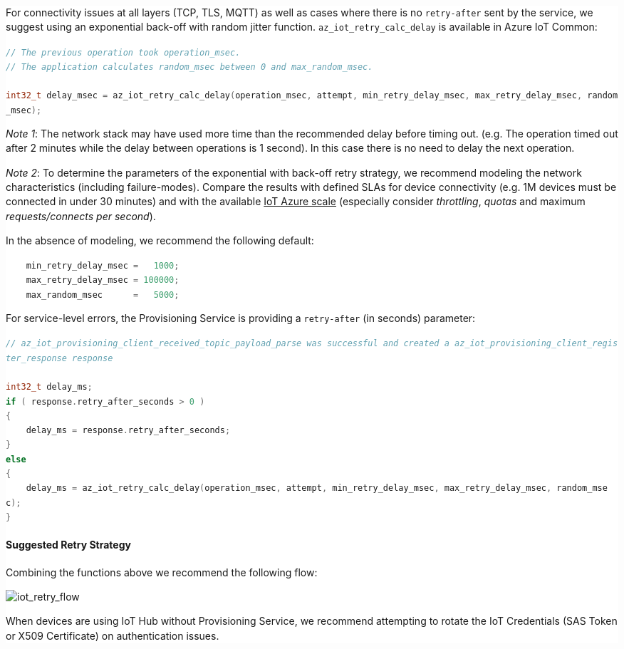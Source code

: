For connectivity issues at all layers (TCP, TLS, MQTT) as well as cases where there is no `retry-after` sent by the service, we suggest using an exponential back-off with random jitter function. `az_iot_retry_calc_delay` is available in Azure IoT Common:

```C
// The previous operation took operation_msec.
// The application calculates random_msec between 0 and max_random_msec.

int32_t delay_msec = az_iot_retry_calc_delay(operation_msec, attempt, min_retry_delay_msec, max_retry_delay_msec, random_msec);
```

_Note 1_: The network stack may have used more time than the recommended delay before timing out. (e.g. The operation timed out after 2 minutes while the delay between operations is 1 second). In this case there is no need to delay the next operation.

_Note 2_: To determine the parameters of the exponential with back-off retry strategy, we recommend modeling the network characteristics (including failure-modes). Compare the results with defined SLAs for device connectivity (e.g. 1M devices must be connected in under 30 minutes) and with the available [IoT Azure scale](https://docs.microsoft.com/en-us/azure/iot-hub/iot-hub-devguide-quotas-throttling) (especially consider _throttling_, _quotas_ and maximum _requests/connects per second_).

In the absence of modeling, we recommend the following default:

```C
    min_retry_delay_msec =   1000;
    max_retry_delay_msec = 100000;
    max_random_msec      =   5000;
```

For service-level errors, the Provisioning Service is providing a `retry-after` (in seconds) parameter:

```C
// az_iot_provisioning_client_received_topic_payload_parse was successful and created a az_iot_provisioning_client_register_response response

int32_t delay_ms;
if ( response.retry_after_seconds > 0 )
{
    delay_ms = response.retry_after_seconds;
}
else
{
    delay_ms = az_iot_retry_calc_delay(operation_msec, attempt, min_retry_delay_msec, max_retry_delay_msec, random_msec);
}
```

#### Suggested Retry Strategy

Combining the functions above we recommend the following flow:

![iot_retry_flow](https://www.plantuml.com/plantuml/svg/0/bPNDQkCm4CVlUegvBHIy3n1AQ3RBie7G13TxMefHd6agwaf6abEwfUzUsObSoHedsnnya7xpd-_enbYkRVDSCVCaPCqrVmPtP17U6BZV3ru-xRLgv6wkAgMlhsVhzNGAxhjSp6URnUgMnkus-P_vnf5BVa2vGqrZlsQBfODMciizidV6_bxTGvPDOQtLGHYXf91xTWmeF08Vo1lhX8z4ZdjXBEhY9nv4YHxgY6-nVOvM2xwj451hfKt7UES3dT15A59eBr8yS54r6dr2dS4mcc5QgNbdTXv9LKfUbKtbOYjsMF7NL6C0f0gyhWDR8iyU20jA4rJzO09j7fT3cq3cI5ChQV1xPvBn1tkQdKk6_5yXbEqgzjhT1pbH4t2hPDQN5_wlO_Ba8EqQKJKIZYRaCfw6aAlMKp7Nk4Df1Q_CcF-KXD7-4UoN6ZbYtoxK1AG2PHzHGzbVitTWB6f7Yo_KflZTR9t9NLEMQ0mxhRw_-DpwpvpTUR6gKNFhbA8C_Jf713lDGYj7_Wd4Ujx-NDV9-wZH9D5hKnjCdFSyjQ_HULY4w28jHzHImkcvpGegIImJNSTB6pJA9FKStvVZrEMOrNx0sfV5pz1menowsbek94Xy2KRK3T-DUxdSq_W1 "iot_retry_flow")

When devices are using IoT Hub without Provisioning Service, we recommend attempting to rotate the IoT Credentials (SAS Token or X509 Certificate) on authentication issues.
